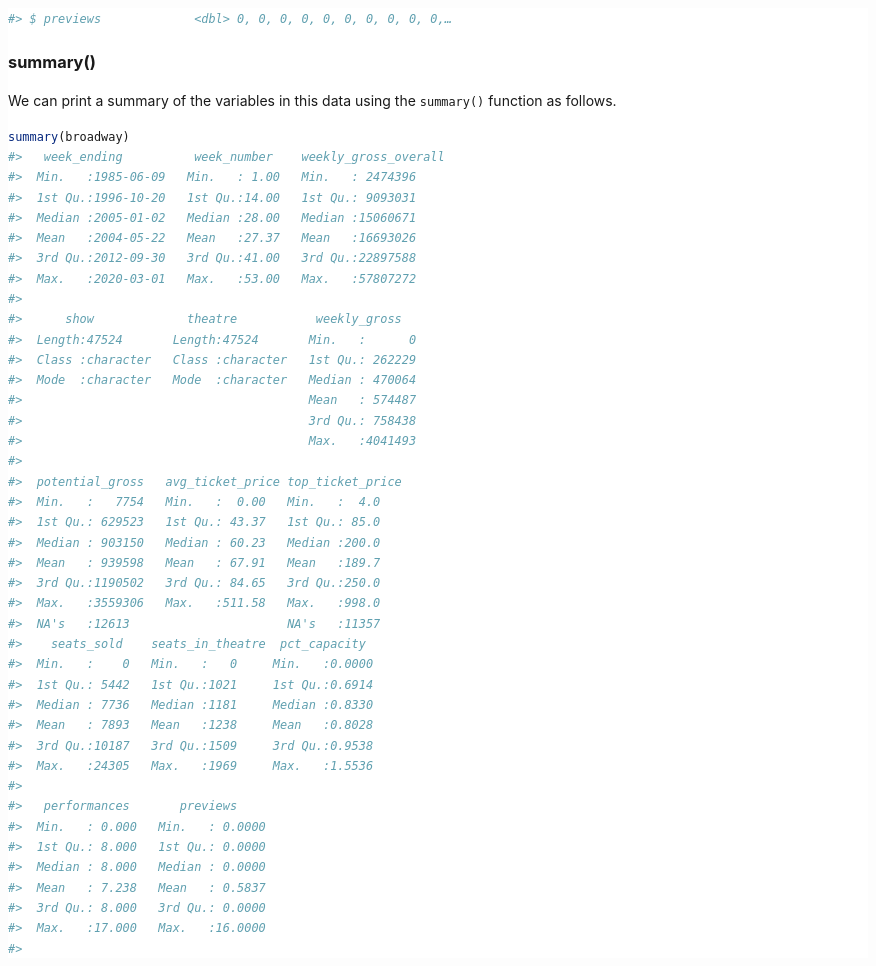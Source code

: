 ```r
#> $ previews             <dbl> 0, 0, 0, 0, 0, 0, 0, 0, 0, 0,…
```

### summary()

We can print a summary of the variables in this data using the `summary()` function as
follows.


```r
summary(broadway)
#>   week_ending          week_number    weekly_gross_overall
#>  Min.   :1985-06-09   Min.   : 1.00   Min.   : 2474396    
#>  1st Qu.:1996-10-20   1st Qu.:14.00   1st Qu.: 9093031    
#>  Median :2005-01-02   Median :28.00   Median :15060671    
#>  Mean   :2004-05-22   Mean   :27.37   Mean   :16693026    
#>  3rd Qu.:2012-09-30   3rd Qu.:41.00   3rd Qu.:22897588    
#>  Max.   :2020-03-01   Max.   :53.00   Max.   :57807272    
#>                                                           
#>      show             theatre           weekly_gross    
#>  Length:47524       Length:47524       Min.   :      0  
#>  Class :character   Class :character   1st Qu.: 262229  
#>  Mode  :character   Mode  :character   Median : 470064  
#>                                        Mean   : 574487  
#>                                        3rd Qu.: 758438  
#>                                        Max.   :4041493  
#>                                                         
#>  potential_gross   avg_ticket_price top_ticket_price
#>  Min.   :   7754   Min.   :  0.00   Min.   :  4.0   
#>  1st Qu.: 629523   1st Qu.: 43.37   1st Qu.: 85.0   
#>  Median : 903150   Median : 60.23   Median :200.0   
#>  Mean   : 939598   Mean   : 67.91   Mean   :189.7   
#>  3rd Qu.:1190502   3rd Qu.: 84.65   3rd Qu.:250.0   
#>  Max.   :3559306   Max.   :511.58   Max.   :998.0   
#>  NA's   :12613                      NA's   :11357   
#>    seats_sold    seats_in_theatre  pct_capacity   
#>  Min.   :    0   Min.   :   0     Min.   :0.0000  
#>  1st Qu.: 5442   1st Qu.:1021     1st Qu.:0.6914  
#>  Median : 7736   Median :1181     Median :0.8330  
#>  Mean   : 7893   Mean   :1238     Mean   :0.8028  
#>  3rd Qu.:10187   3rd Qu.:1509     3rd Qu.:0.9538  
#>  Max.   :24305   Max.   :1969     Max.   :1.5536  
#>                                                   
#>   performances       previews      
#>  Min.   : 0.000   Min.   : 0.0000  
#>  1st Qu.: 8.000   1st Qu.: 0.0000  
#>  Median : 8.000   Median : 0.0000  
#>  Mean   : 7.238   Mean   : 0.5837  
#>  3rd Qu.: 8.000   3rd Qu.: 0.0000  
#>  Max.   :17.000   Max.   :16.0000  
#> 
```
